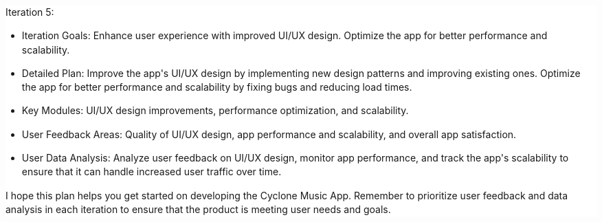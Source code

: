 

Iteration 5:

- Iteration Goals: Enhance user experience with improved UI/UX design. Optimize the app for better performance and scalability. 

- Detailed Plan: Improve the app's UI/UX design by implementing new design patterns and improving existing ones. Optimize the app for better performance and scalability by fixing bugs and reducing load times.

- Key Modules: UI/UX design improvements, performance optimization, and scalability.

- User Feedback Areas: Quality of UI/UX design, app performance and scalability, and overall app satisfaction.

- User Data Analysis: Analyze user feedback on UI/UX design, monitor app performance, and track the app's scalability to ensure that it can handle increased user traffic over time. 



I hope this plan helps you get started on developing the Cyclone Music App. Remember to prioritize user feedback and data analysis in each iteration to ensure that the product is meeting user needs and goals.

